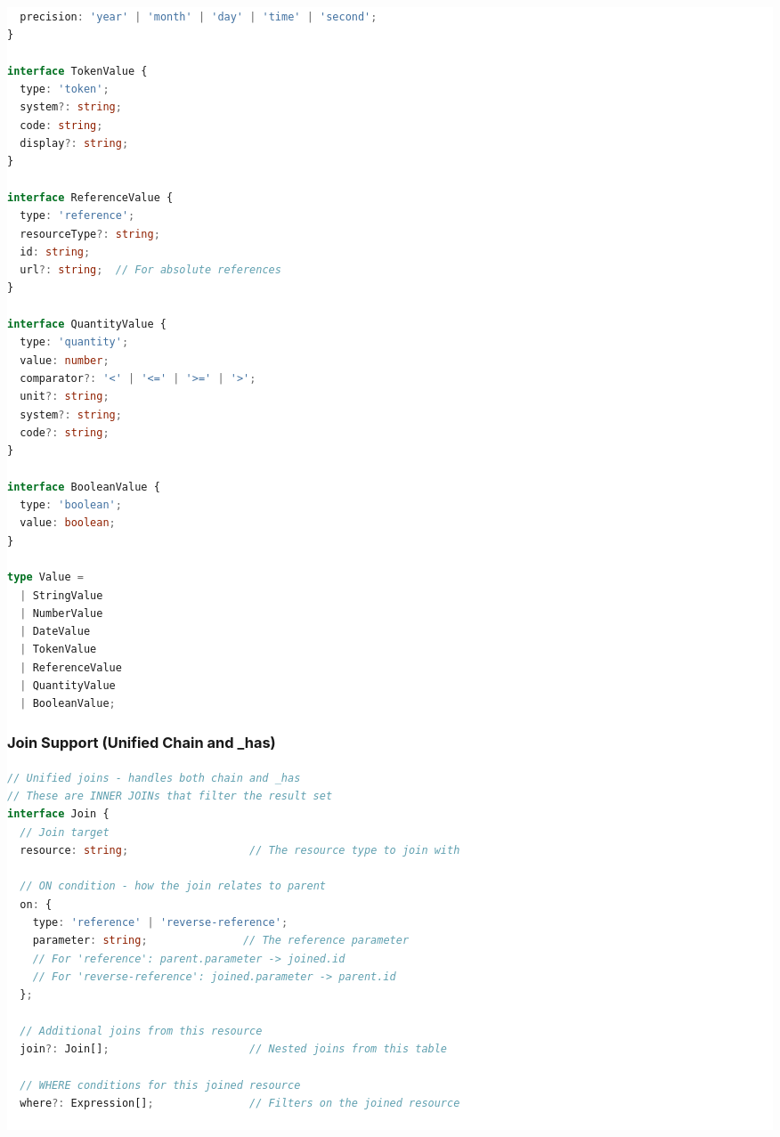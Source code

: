```typescript
  precision: 'year' | 'month' | 'day' | 'time' | 'second';
}

interface TokenValue {
  type: 'token';
  system?: string;
  code: string;
  display?: string;
}

interface ReferenceValue {
  type: 'reference';
  resourceType?: string;
  id: string;
  url?: string;  // For absolute references
}

interface QuantityValue {
  type: 'quantity';
  value: number;
  comparator?: '<' | '<=' | '>=' | '>';
  unit?: string;
  system?: string;
  code?: string;
}

interface BooleanValue {
  type: 'boolean';
  value: boolean;
}

type Value =
  | StringValue
  | NumberValue
  | DateValue
  | TokenValue
  | ReferenceValue
  | QuantityValue
  | BooleanValue;
```

### Join Support (Unified Chain and _has)
```typescript
// Unified joins - handles both chain and _has
// These are INNER JOINs that filter the result set
interface Join {
  // Join target
  resource: string;                   // The resource type to join with
  
  // ON condition - how the join relates to parent
  on: {
    type: 'reference' | 'reverse-reference';
    parameter: string;               // The reference parameter
    // For 'reference': parent.parameter -> joined.id
    // For 'reverse-reference': joined.parameter -> parent.id
  };
  
  // Additional joins from this resource
  join?: Join[];                      // Nested joins from this table
  
  // WHERE conditions for this joined resource
  where?: Expression[];               // Filters on the joined resource
  
```